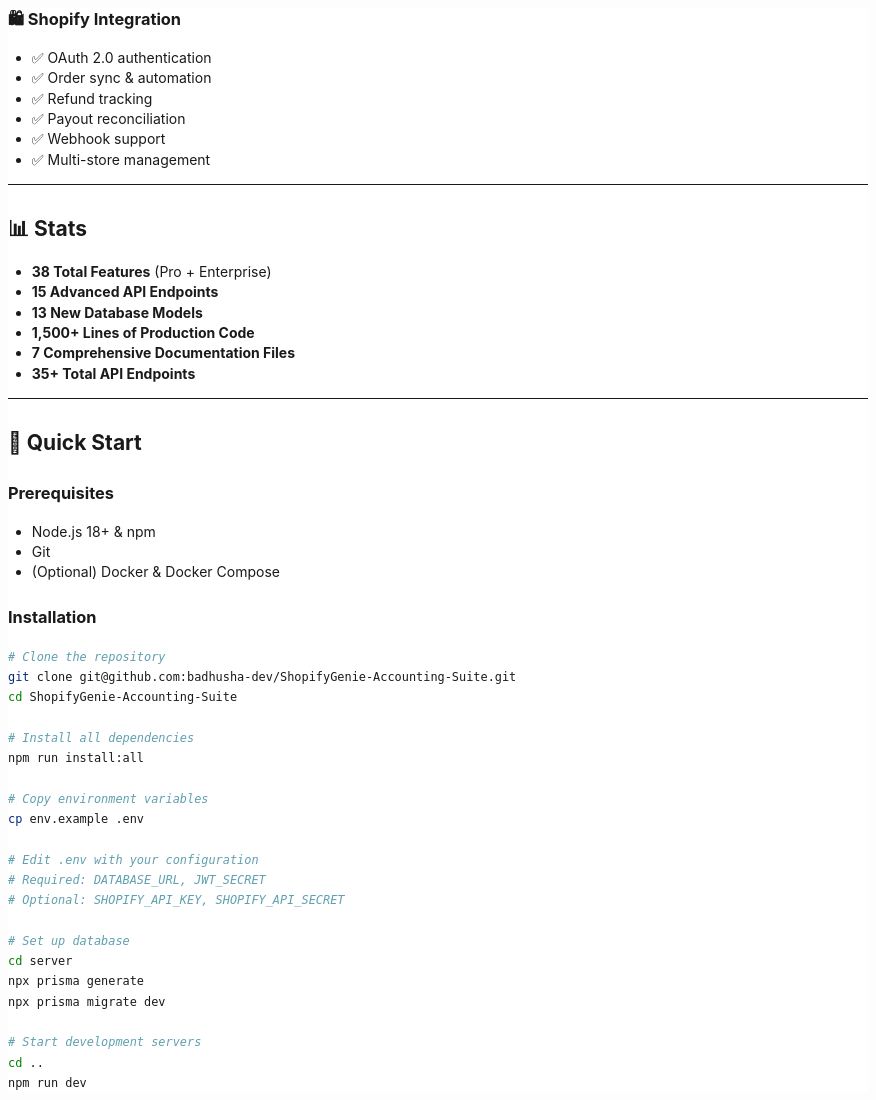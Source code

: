 ### 🛍️ **Shopify Integration**
- ✅ OAuth 2.0 authentication
- ✅ Order sync & automation
- ✅ Refund tracking
- ✅ Payout reconciliation
- ✅ Webhook support
- ✅ Multi-store management

---

## 📊 Stats

- **38 Total Features** (Pro + Enterprise)
- **15 Advanced API Endpoints**
- **13 New Database Models**
- **1,500+ Lines of Production Code**
- **7 Comprehensive Documentation Files**
- **35+ Total API Endpoints**

---

## 🚀 Quick Start

### Prerequisites
- Node.js 18+ & npm
- Git
- (Optional) Docker & Docker Compose

### Installation

```bash
# Clone the repository
git clone git@github.com:badhusha-dev/ShopifyGenie-Accounting-Suite.git
cd ShopifyGenie-Accounting-Suite

# Install all dependencies
npm run install:all

# Copy environment variables
cp env.example .env

# Edit .env with your configuration
# Required: DATABASE_URL, JWT_SECRET
# Optional: SHOPIFY_API_KEY, SHOPIFY_API_SECRET

# Set up database
cd server
npx prisma generate
npx prisma migrate dev

# Start development servers
cd ..
npm run dev
```
